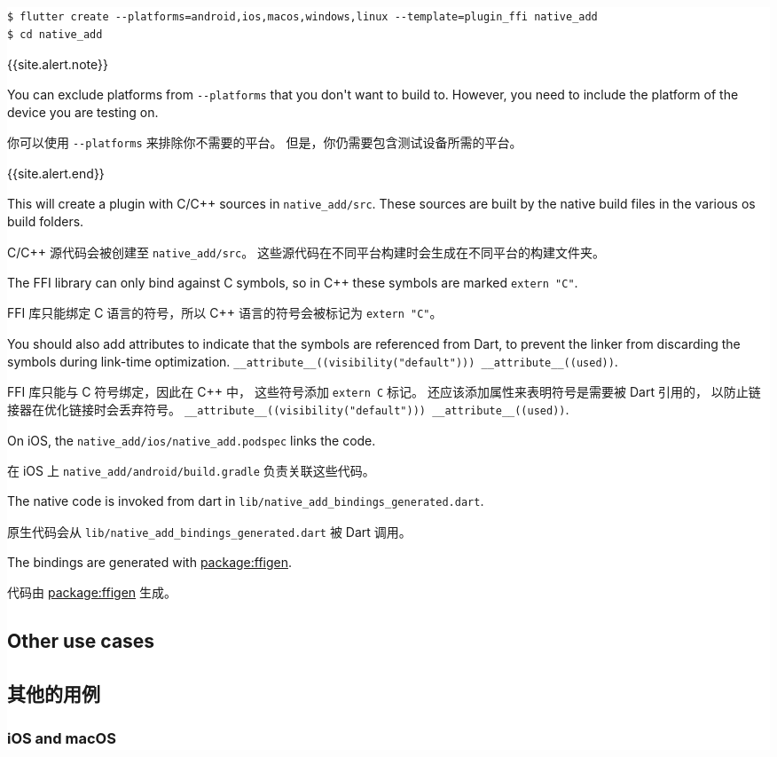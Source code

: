 ```terminal
$ flutter create --platforms=android,ios,macos,windows,linux --template=plugin_ffi native_add
$ cd native_add
```

{{site.alert.note}}

You can exclude platforms from `--platforms` that you don't want
to build to. However, you need to include the platform of
the device you are testing on.

你可以使用 `--platforms` 来排除你不需要的平台。
但是，你仍需要包含测试设备所需的平台。

{{site.alert.end}}

This will create a plugin with C/C++ sources in `native_add/src`.
These sources are built by the native build files in the various
os build folders.

C/C++ 源代码会被创建至 `native_add/src`。
这些源代码在不同平台构建时会生成在不同平台的构建文件夹。

The FFI library can only bind against C symbols,
so in C++ these symbols are marked `extern "C"`.

FFI 库只能绑定 C 语言的符号，所以 C++ 语言的符号会被标记为 `extern "C"`。

You should also add attributes to indicate that the
symbols are referenced from Dart,
to prevent the linker from discarding the symbols
during link-time optimization.
`__attribute__((visibility("default"))) __attribute__((used))`.

FFI 库只能与 C 符号绑定，因此在 C++ 中，
这些符号添加 `extern C` 标记。
还应该添加属性来表明符号是需要被 Dart 引用的，
以防止链接器在优化链接时会丢弃符号。
`__attribute__((visibility("default"))) __attribute__((used))`.

On iOS, the `native_add/ios/native_add.podspec` links the code.

在 iOS 上 `native_add/android/build.gradle` 负责关联这些代码。

The native code is invoked from dart in `lib/native_add_bindings_generated.dart`.

原生代码会从 `lib/native_add_bindings_generated.dart` 被 Dart 调用。

The bindings are generated with [package:ffigen](https://pub.dev/packages/ffigen).

代码由 [package:ffigen](https://pub.flutter-io.cn/packages/ffigen) 生成。

## Other use cases

## 其他的用例

### iOS and macOS
